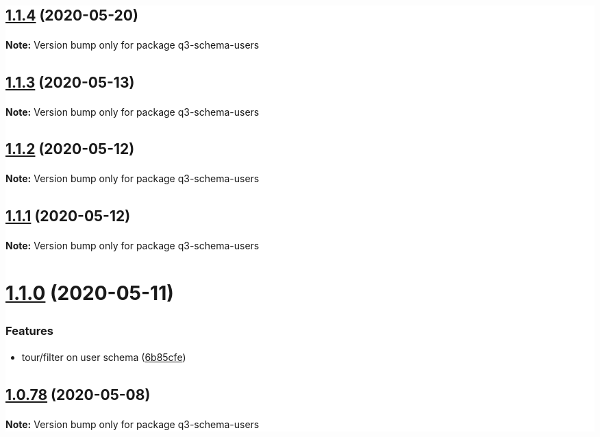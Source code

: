 



## [1.1.4](https://github.com/3merge/q3-api/compare/q3-schema-users@1.1.3...q3-schema-users@1.1.4) (2020-05-20)

**Note:** Version bump only for package q3-schema-users





## [1.1.3](https://github.com/3merge/q3-api/compare/q3-schema-users@1.1.2...q3-schema-users@1.1.3) (2020-05-13)

**Note:** Version bump only for package q3-schema-users





## [1.1.2](https://github.com/3merge/q3-api/compare/q3-schema-users@1.1.1...q3-schema-users@1.1.2) (2020-05-12)

**Note:** Version bump only for package q3-schema-users





## [1.1.1](https://github.com/3merge/q3-api/compare/q3-schema-users@1.1.0...q3-schema-users@1.1.1) (2020-05-12)

**Note:** Version bump only for package q3-schema-users





# [1.1.0](https://github.com/3merge/q3-api/compare/q3-schema-users@1.0.78...q3-schema-users@1.1.0) (2020-05-11)


### Features

* tour/filter on user schema ([6b85cfe](https://github.com/3merge/q3-api/commit/6b85cfe7753cb4477e1c0f9012c155c6fbe0e764))





## [1.0.78](https://github.com/3merge/q3-api/compare/q3-schema-users@1.0.77...q3-schema-users@1.0.78) (2020-05-08)

**Note:** Version bump only for package q3-schema-users




